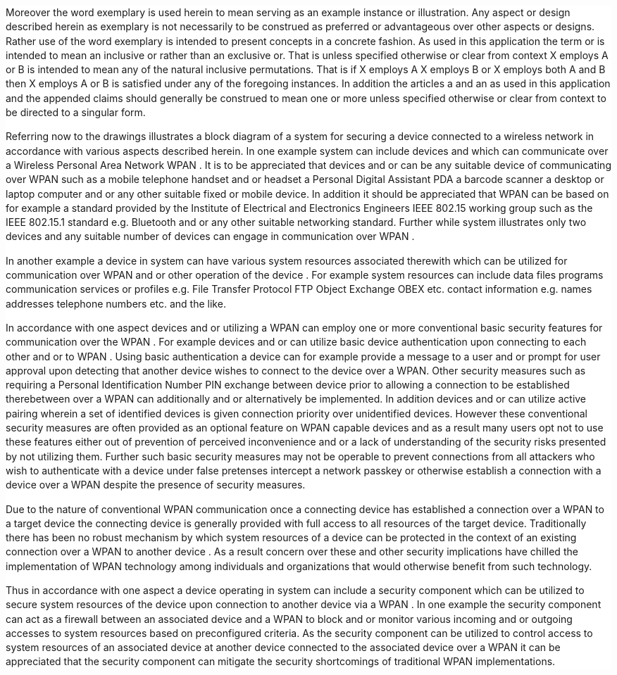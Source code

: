 Moreover the word exemplary is used herein to mean serving as an example instance or illustration. Any aspect or design described herein as exemplary is not necessarily to be construed as preferred or advantageous over other aspects or designs. Rather use of the word exemplary is intended to present concepts in a concrete fashion. As used in this application the term or is intended to mean an inclusive or rather than an exclusive or. That is unless specified otherwise or clear from context X employs A or B is intended to mean any of the natural inclusive permutations. That is if X employs A X employs B or X employs both A and B then X employs A or B is satisfied under any of the foregoing instances. In addition the articles a and an as used in this application and the appended claims should generally be construed to mean one or more unless specified otherwise or clear from context to be directed to a singular form.

Referring now to the drawings illustrates a block diagram of a system for securing a device connected to a wireless network in accordance with various aspects described herein. In one example system can include devices and which can communicate over a Wireless Personal Area Network WPAN . It is to be appreciated that devices and or can be any suitable device of communicating over WPAN such as a mobile telephone handset and or headset a Personal Digital Assistant PDA a barcode scanner a desktop or laptop computer and or any other suitable fixed or mobile device. In addition it should be appreciated that WPAN can be based on for example a standard provided by the Institute of Electrical and Electronics Engineers IEEE 802.15 working group such as the IEEE 802.15.1 standard e.g. Bluetooth and or any other suitable networking standard. Further while system illustrates only two devices and any suitable number of devices can engage in communication over WPAN .

In another example a device in system can have various system resources associated therewith which can be utilized for communication over WPAN and or other operation of the device . For example system resources can include data files programs communication services or profiles e.g. File Transfer Protocol FTP Object Exchange OBEX etc. contact information e.g. names addresses telephone numbers etc. and the like.

In accordance with one aspect devices and or utilizing a WPAN can employ one or more conventional basic security features for communication over the WPAN . For example devices and or can utilize basic device authentication upon connecting to each other and or to WPAN . Using basic authentication a device can for example provide a message to a user and or prompt for user approval upon detecting that another device wishes to connect to the device over a WPAN. Other security measures such as requiring a Personal Identification Number PIN exchange between device prior to allowing a connection to be established therebetween over a WPAN can additionally and or alternatively be implemented. In addition devices and or can utilize active pairing wherein a set of identified devices is given connection priority over unidentified devices. However these conventional security measures are often provided as an optional feature on WPAN capable devices and as a result many users opt not to use these features either out of prevention of perceived inconvenience and or a lack of understanding of the security risks presented by not utilizing them. Further such basic security measures may not be operable to prevent connections from all attackers who wish to authenticate with a device under false pretenses intercept a network passkey or otherwise establish a connection with a device over a WPAN despite the presence of security measures.

Due to the nature of conventional WPAN communication once a connecting device has established a connection over a WPAN to a target device the connecting device is generally provided with full access to all resources of the target device. Traditionally there has been no robust mechanism by which system resources of a device can be protected in the context of an existing connection over a WPAN to another device . As a result concern over these and other security implications have chilled the implementation of WPAN technology among individuals and organizations that would otherwise benefit from such technology.

Thus in accordance with one aspect a device operating in system can include a security component which can be utilized to secure system resources of the device upon connection to another device via a WPAN . In one example the security component can act as a firewall between an associated device and a WPAN to block and or monitor various incoming and or outgoing accesses to system resources based on preconfigured criteria. As the security component can be utilized to control access to system resources of an associated device at another device connected to the associated device over a WPAN it can be appreciated that the security component can mitigate the security shortcomings of traditional WPAN implementations.
